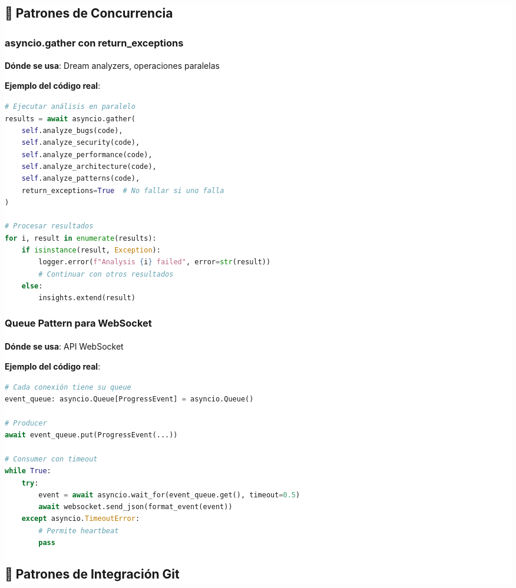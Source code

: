 
## 🔄 Patrones de Concurrencia

### asyncio.gather con return_exceptions

**Dónde se usa**: Dream analyzers, operaciones paralelas

**Ejemplo del código real**:

```python
# Ejecutar análisis en paralelo
results = await asyncio.gather(
    self.analyze_bugs(code),
    self.analyze_security(code),
    self.analyze_performance(code),
    self.analyze_architecture(code),
    self.analyze_patterns(code),
    return_exceptions=True  # No fallar si uno falla
)

# Procesar resultados
for i, result in enumerate(results):
    if isinstance(result, Exception):
        logger.error(f"Analysis {i} failed", error=str(result))
        # Continuar con otros resultados
    else:
        insights.extend(result)
```

### Queue Pattern para WebSocket

**Dónde se usa**: API WebSocket

**Ejemplo del código real**:

```python
# Cada conexión tiene su queue
event_queue: asyncio.Queue[ProgressEvent] = asyncio.Queue()

# Producer
await event_queue.put(ProgressEvent(...))

# Consumer con timeout
while True:
    try:
        event = await asyncio.wait_for(event_queue.get(), timeout=0.5)
        await websocket.send_json(format_event(event))
    except asyncio.TimeoutError:
        # Permite heartbeat
        pass
```

## 🔌 Patrones de Integración Git
